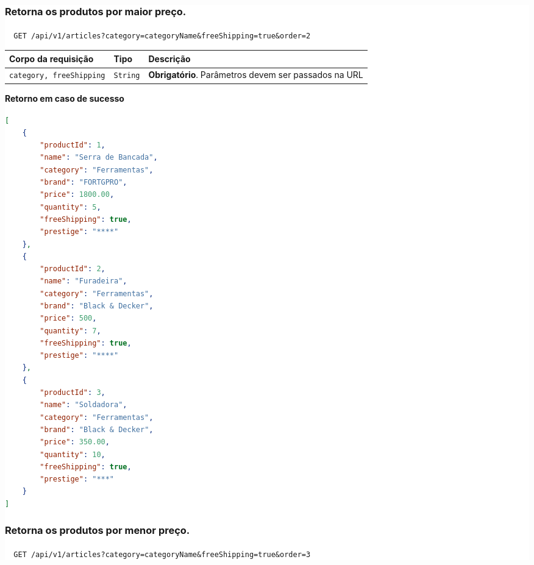 ### Retorna os produtos por maior preço.

```http
  GET /api/v1/articles?category=categoryName&freeShipping=true&order=2
```

| Corpo da requisição       | Tipo       | Descrição                                   |
| :------------------------ | :--------- | :------------------------------------------ |
| `category, freeShipping`  | `String`   | **Obrigatório**. Parâmetros devem ser passados na URL |

**Retorno em caso de sucesso**

```json
[
    {
        "productId": 1,
        "name": "Serra de Bancada",
        "category": "Ferramentas",
        "brand": "FORTGPRO",
        "price": 1800.00,
        "quantity": 5,
        "freeShipping": true,
        "prestige": "****"
    },
    {
        "productId": 2,
        "name": "Furadeira",
        "category": "Ferramentas",
        "brand": "Black & Decker",
        "price": 500,
        "quantity": 7,
        "freeShipping": true,
        "prestige": "****"
    },
    {
        "productId": 3,
        "name": "Soldadora",
        "category": "Ferramentas",
        "brand": "Black & Decker",
        "price": 350.00,
        "quantity": 10,
        "freeShipping": true,
        "prestige": "***"
    }
]
```

### Retorna os produtos por menor preço.

```http
  GET /api/v1/articles?category=categoryName&freeShipping=true&order=3
```
